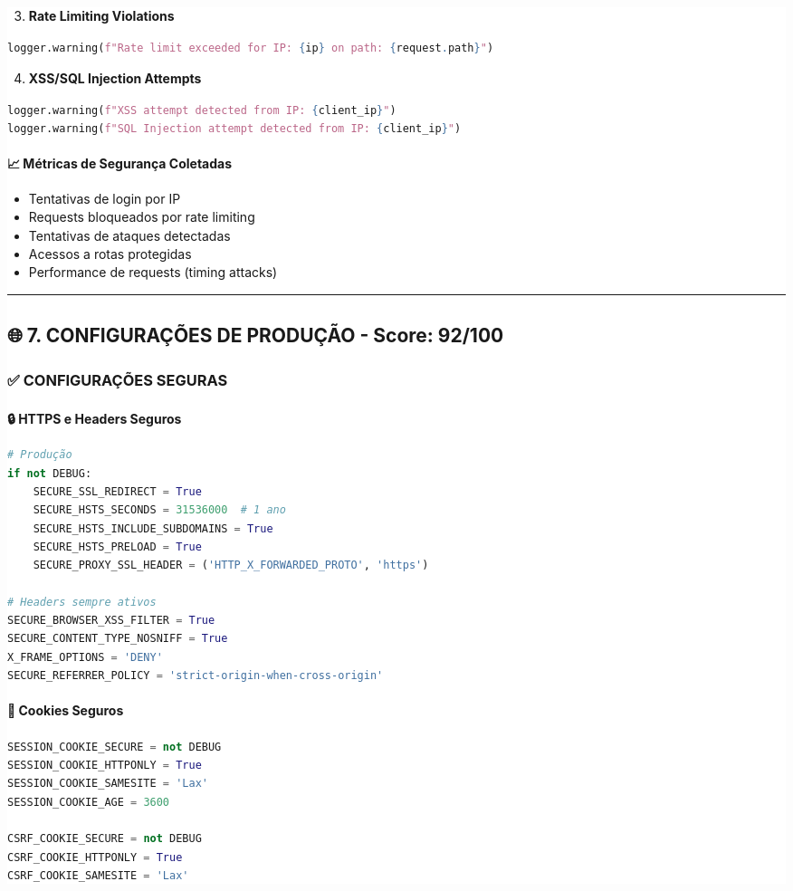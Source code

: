 3. **Rate Limiting Violations**
```python
logger.warning(f"Rate limit exceeded for IP: {ip} on path: {request.path}")
```

4. **XSS/SQL Injection Attempts**
```python
logger.warning(f"XSS attempt detected from IP: {client_ip}")
logger.warning(f"SQL Injection attempt detected from IP: {client_ip}")
```

#### **📈 Métricas de Segurança Coletadas**
- Tentativas de login por IP
- Requests bloqueados por rate limiting
- Tentativas de ataques detectadas
- Acessos a rotas protegidas
- Performance de requests (timing attacks)

---

## 🌐 **7. CONFIGURAÇÕES DE PRODUÇÃO** - Score: 92/100

### ✅ **CONFIGURAÇÕES SEGURAS**

#### **🔒 HTTPS e Headers Seguros**
```python
# Produção
if not DEBUG:
    SECURE_SSL_REDIRECT = True
    SECURE_HSTS_SECONDS = 31536000  # 1 ano
    SECURE_HSTS_INCLUDE_SUBDOMAINS = True
    SECURE_HSTS_PRELOAD = True
    SECURE_PROXY_SSL_HEADER = ('HTTP_X_FORWARDED_PROTO', 'https')

# Headers sempre ativos
SECURE_BROWSER_XSS_FILTER = True
SECURE_CONTENT_TYPE_NOSNIFF = True
X_FRAME_OPTIONS = 'DENY'
SECURE_REFERRER_POLICY = 'strict-origin-when-cross-origin'
```

#### **🍪 Cookies Seguros**
```python
SESSION_COOKIE_SECURE = not DEBUG
SESSION_COOKIE_HTTPONLY = True
SESSION_COOKIE_SAMESITE = 'Lax'
SESSION_COOKIE_AGE = 3600

CSRF_COOKIE_SECURE = not DEBUG
CSRF_COOKIE_HTTPONLY = True
CSRF_COOKIE_SAMESITE = 'Lax'
```
